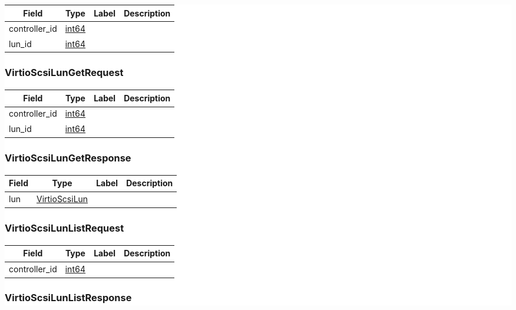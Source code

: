 

| Field | Type | Label | Description |
| ----- | ---- | ----- | ----------- |
| controller_id | [int64](#int64) |  |  |
| lun_id | [int64](#int64) |  |  |






<a name="opi_api-storage-v1-VirtioScsiLunGetRequest"></a>

### VirtioScsiLunGetRequest



| Field | Type | Label | Description |
| ----- | ---- | ----- | ----------- |
| controller_id | [int64](#int64) |  |  |
| lun_id | [int64](#int64) |  |  |






<a name="opi_api-storage-v1-VirtioScsiLunGetResponse"></a>

### VirtioScsiLunGetResponse



| Field | Type | Label | Description |
| ----- | ---- | ----- | ----------- |
| lun | [VirtioScsiLun](#opi_api-storage-v1-VirtioScsiLun) |  |  |






<a name="opi_api-storage-v1-VirtioScsiLunListRequest"></a>

### VirtioScsiLunListRequest



| Field | Type | Label | Description |
| ----- | ---- | ----- | ----------- |
| controller_id | [int64](#int64) |  |  |






<a name="opi_api-storage-v1-VirtioScsiLunListResponse"></a>

### VirtioScsiLunListResponse
